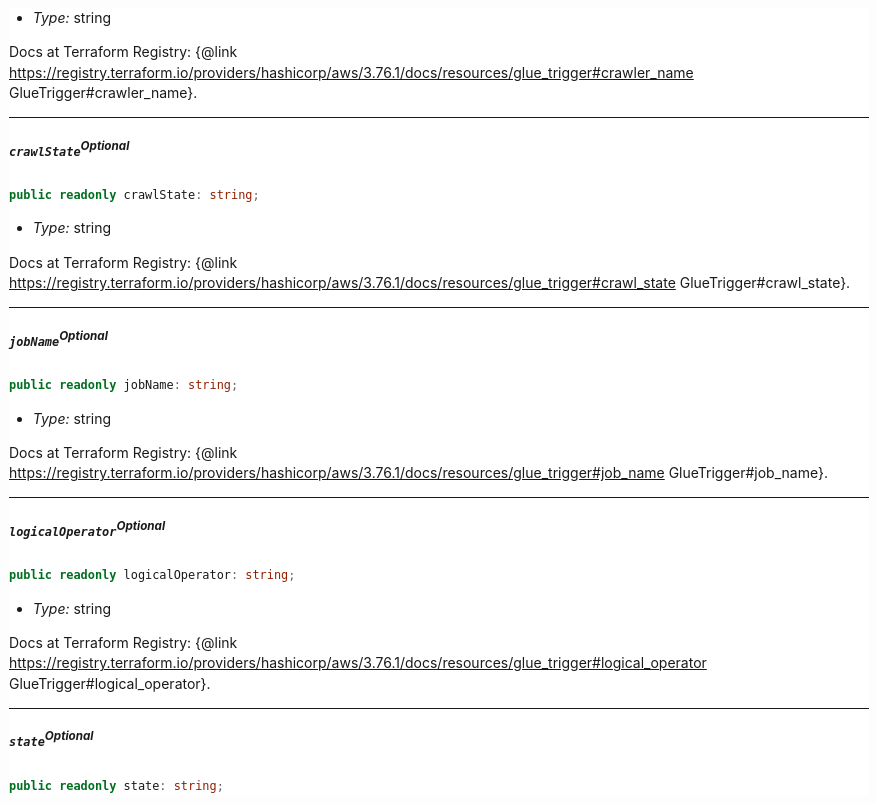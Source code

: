 - *Type:* string

Docs at Terraform Registry: {@link https://registry.terraform.io/providers/hashicorp/aws/3.76.1/docs/resources/glue_trigger#crawler_name GlueTrigger#crawler_name}.

---

##### `crawlState`<sup>Optional</sup> <a name="crawlState" id="@cdktf/aws-cdk.glueTrigger.GlueTriggerPredicateConditions.property.crawlState"></a>

```typescript
public readonly crawlState: string;
```

- *Type:* string

Docs at Terraform Registry: {@link https://registry.terraform.io/providers/hashicorp/aws/3.76.1/docs/resources/glue_trigger#crawl_state GlueTrigger#crawl_state}.

---

##### `jobName`<sup>Optional</sup> <a name="jobName" id="@cdktf/aws-cdk.glueTrigger.GlueTriggerPredicateConditions.property.jobName"></a>

```typescript
public readonly jobName: string;
```

- *Type:* string

Docs at Terraform Registry: {@link https://registry.terraform.io/providers/hashicorp/aws/3.76.1/docs/resources/glue_trigger#job_name GlueTrigger#job_name}.

---

##### `logicalOperator`<sup>Optional</sup> <a name="logicalOperator" id="@cdktf/aws-cdk.glueTrigger.GlueTriggerPredicateConditions.property.logicalOperator"></a>

```typescript
public readonly logicalOperator: string;
```

- *Type:* string

Docs at Terraform Registry: {@link https://registry.terraform.io/providers/hashicorp/aws/3.76.1/docs/resources/glue_trigger#logical_operator GlueTrigger#logical_operator}.

---

##### `state`<sup>Optional</sup> <a name="state" id="@cdktf/aws-cdk.glueTrigger.GlueTriggerPredicateConditions.property.state"></a>

```typescript
public readonly state: string;
```
